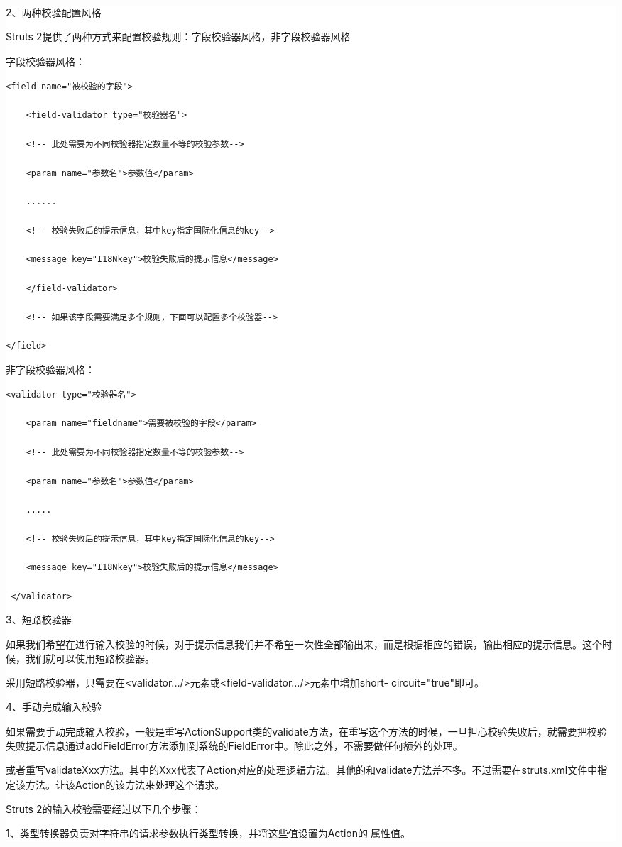 2、两种校验配置风格

Struts 2提供了两种方式来配置校验规则：字段校验器风格，非字段校验器风格

字段校验器风格：

    
    
    <field name="被校验的字段">

    	<field-validator type="校验器名">

    	<!-- 此处需要为不同校验器指定数量不等的校验参数-->

    	<param name="参数名">参数值</param>

    	......

    	<!-- 校验失败后的提示信息，其中key指定国际化信息的key-->

    	<message key="I18Nkey">校验失败后的提示信息</message>

    	</field-validator>

    	<!-- 如果该字段需要满足多个规则，下面可以配置多个校验器-->

    </field>

非字段校验器风格：

    
    
    <validator type="校验器名">

    	<param name="fieldname">需要被校验的字段</param>

    	<!-- 此处需要为不同校验器指定数量不等的校验参数-->

    	<param name="参数名">参数值</param>

    	.....

    	<!-- 校验失败后的提示信息，其中key指定国际化信息的key-->

    	<message key="I18Nkey">校验失败后的提示信息</message>

     </validator>

3、短路校验器

如果我们希望在进行输入校验的时候，对于提示信息我们并不希望一次性全部输出来，而是根据相应的错误，输出相应的提示信息。这个时候，我们就可以使用短路校验器。

采用短路校验器，只需要在<validator.../>元素或<field-validator.../>元素中增加short-
circuit="true"即可。

4、手动完成输入校验

如果需要手动完成输入校验，一般是重写ActionSupport类的validate方法，在重写这个方法的时候，一旦担心校验失败后，就需要把校验失败提示信息通过addFieldError方法添加到系统的FieldError中。除此之外，不需要做任何额外的处理。

或者重写validateXxx方法。其中的Xxx代表了Action对应的处理逻辑方法。其他的和validate方法差不多。不过需要在struts.xml文件中指定该方法。让该Action的该方法来处理这个请求。

Struts 2的输入校验需要经过以下几个步骤：

1、类型转换器负责对字符串的请求参数执行类型转换，并将这些值设置为Action的 属性值。
